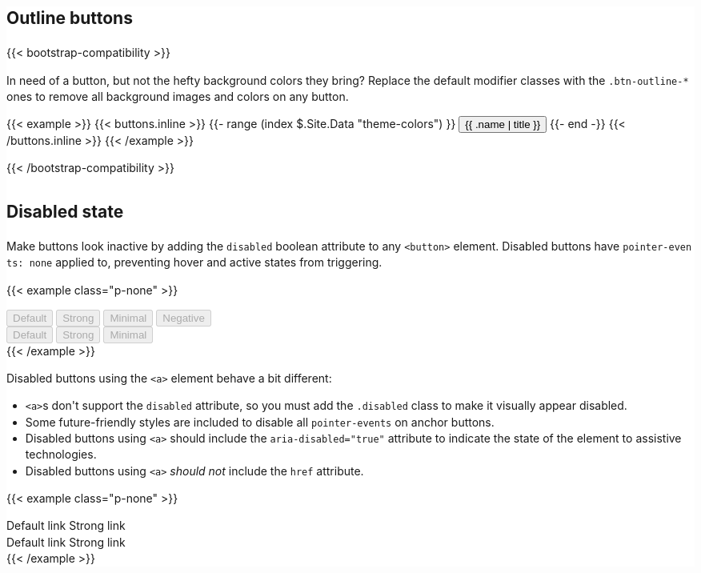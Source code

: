 ## Outline buttons

{{< bootstrap-compatibility >}}

In need of a button, but not the hefty background colors they bring? Replace the default modifier classes with the `.btn-outline-*` ones to remove all background images and colors on any button.

{{< example >}}
{{< buttons.inline >}}
{{- range (index $.Site.Data "theme-colors") }}
<button type="button" class="btn btn-outline-{{ .name }}">{{ .name | title }}</button>
{{- end -}}
{{< /buttons.inline >}}
{{< /example >}}

{{< /bootstrap-compatibility >}}



## Disabled state

Make buttons look inactive by adding the `disabled` boolean attribute to any `<button>` element. Disabled buttons have `pointer-events: none` applied to, preventing hover and active states from triggering.


{{< example class="p-none" >}}
<div class="p-tall">
  <button type="button" class="btn btn-default" disabled>Default</button>
  <button type="button" class="btn btn-strong" disabled>Strong</button>
  <button type="button" class="btn btn-minimal" disabled>Minimal</button>
  <button type="button" class="btn btn-negative" disabled>Negative</button>
</div>

<div class="colored-bg p-tall">
  <button type="button" class="btn btn-default-on-colored-bg" disabled>Default</button>
  <button type="button" class="btn btn-strong-on-colored-bg" disabled>Strong</button>
  <button type="button" class="btn btn-minimal-on-colored-bg" disabled>Minimal</button>
</div>
{{< /example >}}

Disabled buttons using the `<a>` element behave a bit different:

- `<a>`s don't support the `disabled` attribute, so you must add the `.disabled` class to make it visually appear disabled.
- Some future-friendly styles are included to disable all `pointer-events` on anchor buttons.
- Disabled buttons using `<a>` should include the `aria-disabled="true"` attribute to indicate the state of the element to assistive technologies.
- Disabled buttons using `<a>` *should not* include the `href` attribute.

{{< example class="p-none" >}}
<div class="p-tall">
  <a class="btn btn-default disabled" role="button" aria-disabled="true">Default link</a>
  <a class="btn btn-strong disabled" role="button" aria-disabled="true">Strong link</a>
</div>
<div class="colored-bg p-tall">
  <a class="btn btn-default-on-colored-bg disabled" role="button" aria-disabled="true">Default link</a>
  <a class="btn btn-strong-on-colored-bg disabled" role="button" aria-disabled="true">Strong link</a>
</div>
{{< /example >}}
